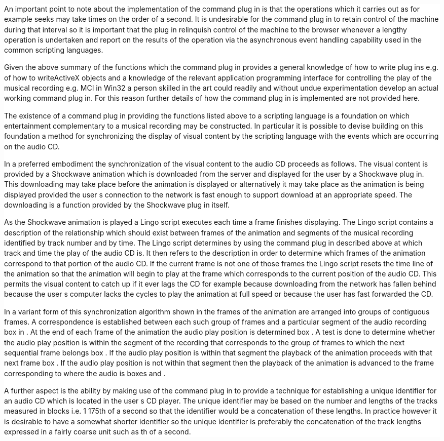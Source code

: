 An important point to note about the implementation of the command plug in is that the operations which it carries out as for example seeks may take times on the order of a second. It is undesirable for the command plug in to retain control of the machine during that interval so it is important that the plug in relinquish control of the machine to the browser whenever a lengthy operation is undertaken and report on the results of the operation via the asynchronous event handling capability used in the common scripting languages.

Given the above summary of the functions which the command plug in provides a general knowledge of how to write plug ins e.g. of how to writeActiveX objects and a knowledge of the relevant application programming interface for controlling the play of the musical recording e.g. MCI in Win32 a person skilled in the art could readily and without undue experimentation develop an actual working command plug in. For this reason further details of how the command plug in is implemented are not provided here.

The existence of a command plug in providing the functions listed above to a scripting language is a foundation on which entertainment complementary to a musical recording may be constructed. In particular it is possible to devise building on this foundation a method for synchronizing the display of visual content by the scripting language with the events which are occurring on the audio CD.

In a preferred embodiment the synchronization of the visual content to the audio CD proceeds as follows. The visual content is provided by a Shockwave animation which is downloaded from the server and displayed for the user by a Shockwave plug in. This downloading may take place before the animation is displayed or alternatively it may take place as the animation is being displayed provided the user s connection to the network is fast enough to support download at an appropriate speed. The downloading is a function provided by the Shockwave plug in itself.

As the Shockwave animation is played a Lingo script executes each time a frame finishes displaying. The Lingo script contains a description of the relationship which should exist between frames of the animation and segments of the musical recording identified by track number and by time. The Lingo script determines by using the command plug in described above at which track and time the play of the audio CD is. It then refers to the description in order to determine which frames of the animation correspond to that portion of the audio CD. If the current frame is not one of those frames the Lingo script resets the time line of the animation so that the animation will begin to play at the frame which corresponds to the current position of the audio CD. This permits the visual content to catch up if it ever lags the CD for example because downloading from the network has fallen behind because the user s computer lacks the cycles to play the animation at full speed or because the user has fast forwarded the CD.

In a variant form of this synchronization algorithm shown in the frames of the animation are arranged into groups of contiguous frames. A correspondence is established between each such group of frames and a particular segment of the audio recording box in . At the end of each frame of the animation the audio play position is determined box . A test is done to determine whether the audio play position is within the segment of the recording that corresponds to the group of frames to which the next sequential frame belongs box . If the audio play position is within that segment the playback of the animation proceeds with that next frame box . If the audio play position is not within that segment then the playback of the animation is advanced to the frame corresponding to where the audio is boxes and .

A further aspect is the ability by making use of the command plug in to provide a technique for establishing a unique identifier for an audio CD which is located in the user s CD player. The unique identifier may be based on the number and lengths of the tracks measured in blocks i.e. 1 175th of a second so that the identifier would be a concatenation of these lengths. In practice however it is desirable to have a somewhat shorter identifier so the unique identifier is preferably the concatenation of the track lengths expressed in a fairly coarse unit such as th of a second.
